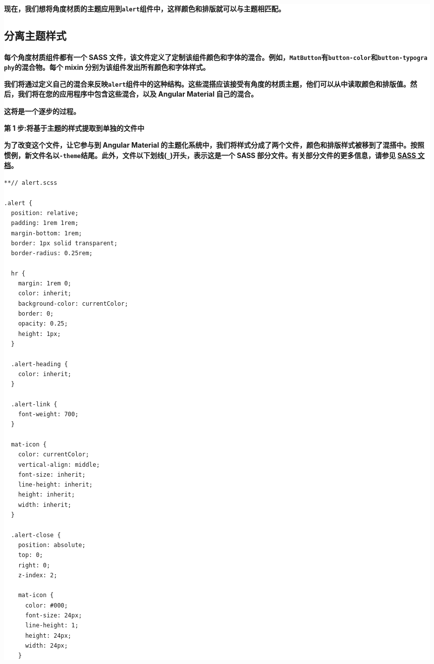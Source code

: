 ****现在，我们想将角度材质的主题应用到`alert`组件中，这样颜色和排版就可以与主题相匹配。****

## ****分离主题样式****

****每个角度材质组件都有一个 SASS 文件，该文件定义了定制该组件颜色和字体的混合。例如，`MatButton`有`button-color`和`button-typography`的混合物。每个 mixin 分别为该组件发出所有颜色和字体样式。****

****我们将通过定义自己的混合来反映`alert`组件中的这种结构。这些混搭应该接受有角度的材质主题，他们可以从中读取颜色和排版值。然后，我们将在您的应用程序中包含这些混合，以及 Angular Material 自己的混合。****

****这将是一个逐步的过程。****

******第 1 步:将基于主题的样式提取到单独的文件中******

****为了改变这个文件，让它参与到 Angular Material 的主题化系统中，我们将样式分成了两个文件，颜色和排版样式被移到了混搭中。按照惯例，新文件名以`-theme`结尾。此外，文件以下划线(`_`)开头，表示这是一个 SASS 部分文件。有关部分文件的更多信息，请参见 [SASS 文档](https://sass-lang.com/guide#topic-4)。****

```
**// alert.scss

.alert {
  position: relative;
  padding: 1rem 1rem;
  margin-bottom: 1rem;
  border: 1px solid transparent;
  border-radius: 0.25rem;

  hr {
    margin: 1rem 0;
    color: inherit;
    background-color: currentColor;
    border: 0;
    opacity: 0.25;
    height: 1px;
  }

  .alert-heading {
    color: inherit;
  }

  .alert-link {
    font-weight: 700;
  }

  mat-icon {
    color: currentColor;
    vertical-align: middle;
    font-size: inherit;
    line-height: inherit;
    height: inherit;
    width: inherit;
  }

  .alert-close {
    position: absolute;
    top: 0;
    right: 0;
    z-index: 2;

    mat-icon {
      color: #000;
      font-size: 24px;
      line-height: 1;
      height: 24px;
      width: 24px;
    }
```